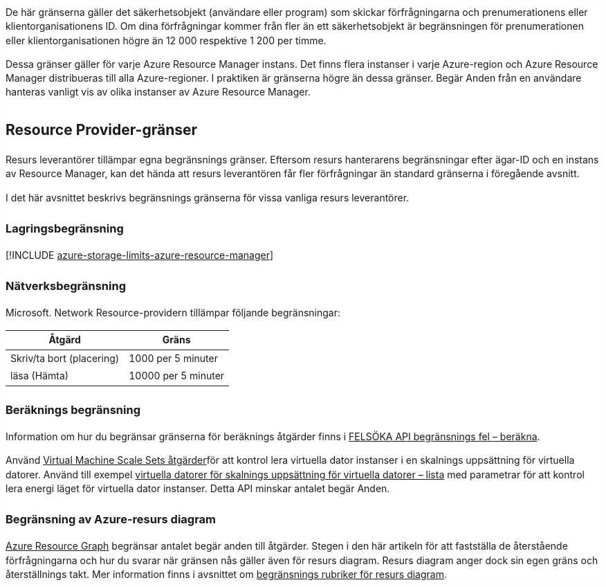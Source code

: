 De här gränserna gäller det säkerhetsobjekt (användare eller program) som skickar förfrågningarna och prenumerationens eller klientorganisationens ID. Om dina förfrågningar kommer från fler än ett säkerhetsobjekt är begränsningen för prenumerationen eller klientorganisationen högre än 12 000 respektive 1 200 per timme.

Dessa gränser gäller för varje Azure Resource Manager instans. Det finns flera instanser i varje Azure-region och Azure Resource Manager distribueras till alla Azure-regioner.  I praktiken är gränserna högre än dessa gränser. Begär Anden från en användare hanteras vanligt vis av olika instanser av Azure Resource Manager.

## <a name="resource-provider-limits"></a>Resource Provider-gränser

Resurs leverantörer tillämpar egna begränsnings gränser. Eftersom resurs hanterarens begränsningar efter ägar-ID och en instans av Resource Manager, kan det hända att resurs leverantören får fler förfrågningar än standard gränserna i föregående avsnitt.

I det här avsnittet beskrivs begränsnings gränserna för vissa vanliga resurs leverantörer.

### <a name="storage-throttling"></a>Lagringsbegränsning

[!INCLUDE [azure-storage-limits-azure-resource-manager](../../../includes/azure-storage-limits-azure-resource-manager.md)]

### <a name="network-throttling"></a>Nätverksbegränsning

Microsoft. Network Resource-providern tillämpar följande begränsningar:

| Åtgärd | Gräns |
| --------- | ----- |
| Skriv/ta bort (placering) | 1000 per 5 minuter |
| läsa (Hämta) | 10000 per 5 minuter |

### <a name="compute-throttling"></a>Beräknings begränsning

Information om hur du begränsar gränserna för beräknings åtgärder finns i [FELSÖKA API begränsnings fel – beräkna](../../virtual-machines/troubleshooting/troubleshooting-throttling-errors.md).

Använd [Virtual Machine Scale Sets åtgärder](/rest/api/compute/virtualmachinescalesetvms)för att kontrol lera virtuella dator instanser i en skalnings uppsättning för virtuella datorer. Använd till exempel [virtuella datorer för skalnings uppsättning för virtuella datorer – lista](/rest/api/compute/virtualmachinescalesetvms/list) med parametrar för att kontrol lera energi läget för virtuella dator instanser. Detta API minskar antalet begär Anden.

### <a name="azure-resource-graph-throttling"></a>Begränsning av Azure-resurs diagram

[Azure Resource Graph](../../governance/resource-graph/overview.md) begränsar antalet begär anden till åtgärder. Stegen i den här artikeln för att fastställa de återstående förfrågningarna och hur du svarar när gränsen nås gäller även för resurs diagram. Resurs diagram anger dock sin egen gräns och återställnings takt. Mer information finns i avsnittet om [begränsnings rubriker för resurs diagram](../../governance/resource-graph/concepts/guidance-for-throttled-requests.md#understand-throttling-headers).
